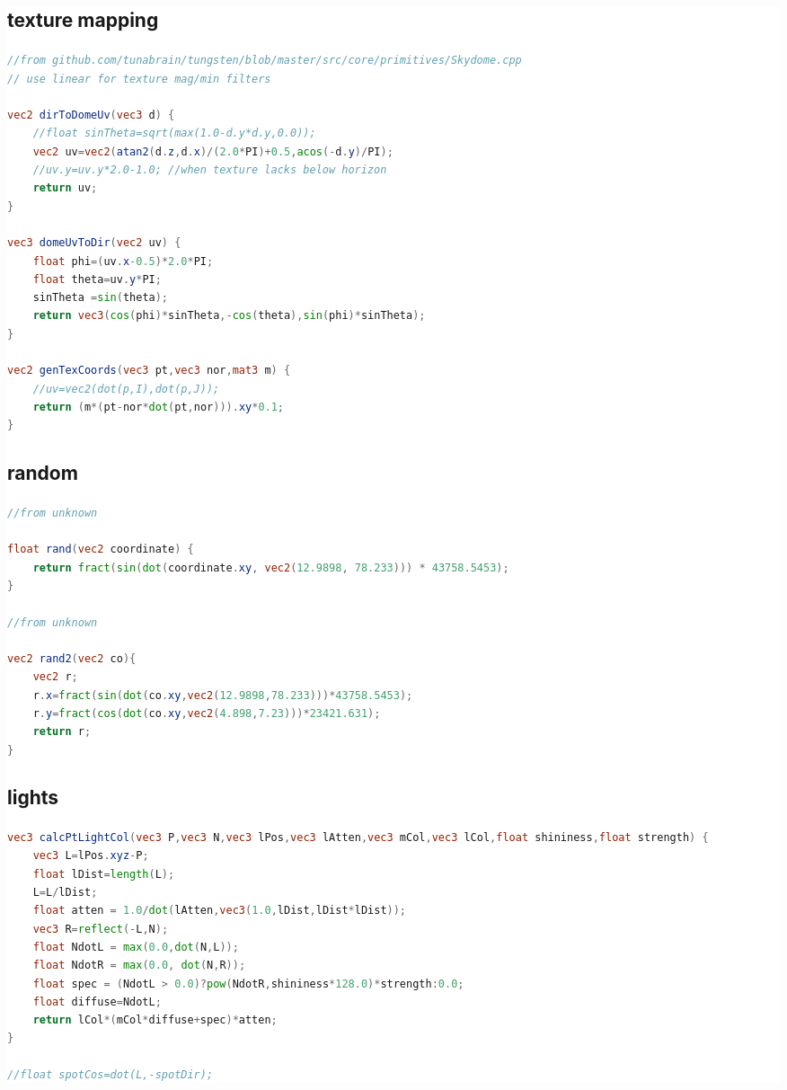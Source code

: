 ## texture mapping

```glsl
//from github.com/tunabrain/tungsten/blob/master/src/core/primitives/Skydome.cpp
// use linear for texture mag/min filters

vec2 dirToDomeUv(vec3 d) {
    //float sinTheta=sqrt(max(1.0-d.y*d.y,0.0));
    vec2 uv=vec2(atan2(d.z,d.x)/(2.0*PI)+0.5,acos(-d.y)/PI);
    //uv.y=uv.y*2.0-1.0; //when texture lacks below horizon
    return uv;
}

vec3 domeUvToDir(vec2 uv) {
    float phi=(uv.x-0.5)*2.0*PI;
    float theta=uv.y*PI;
    sinTheta =sin(theta);
    return vec3(cos(phi)*sinTheta,-cos(theta),sin(phi)*sinTheta);
}

vec2 genTexCoords(vec3 pt,vec3 nor,mat3 m) {
    //uv=vec2(dot(p,I),dot(p,J));
    return (m*(pt-nor*dot(pt,nor))).xy*0.1;
}
```

## random

```glsl
//from unknown

float rand(vec2 coordinate) {
    return fract(sin(dot(coordinate.xy, vec2(12.9898, 78.233))) * 43758.5453);
}

//from unknown

vec2 rand2(vec2 co){
    vec2 r;
    r.x=fract(sin(dot(co.xy,vec2(12.9898,78.233)))*43758.5453);
    r.y=fract(cos(dot(co.xy,vec2(4.898,7.23)))*23421.631);
    return r;
}
```

## lights

```glsl
vec3 calcPtLightCol(vec3 P,vec3 N,vec3 lPos,vec3 lAtten,vec3 mCol,vec3 lCol,float shininess,float strength) {
    vec3 L=lPos.xyz-P;
    float lDist=length(L);
    L=L/lDist;
    float atten = 1.0/dot(lAtten,vec3(1.0,lDist,lDist*lDist));
    vec3 R=reflect(-L,N);
    float NdotL = max(0.0,dot(N,L));
    float NdotR = max(0.0, dot(N,R));
    float spec = (NdotL > 0.0)?pow(NdotR,shininess*128.0)*strength:0.0;
    float diffuse=NdotL;
    return lCol*(mCol*diffuse+spec)*atten;
}

//float spotCos=dot(L,-spotDir);
```